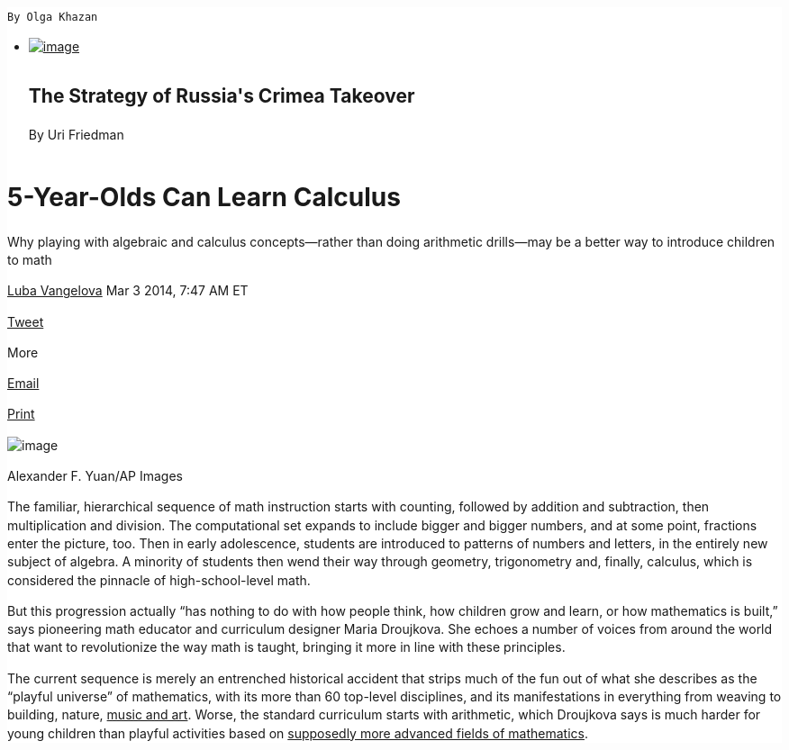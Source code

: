     By Olga Khazan

-   [![image](//cdn.theatlantic.com/static/newsroom/img/2014/03/02/RTR3FV0V_1/skybox-thumb.jpg?n1tm16)](http://www.theatlantic.com/international/archive/2014/03/putins-playbook-the-strategy-behind-russias-takeover-of-crimea/284154/)

    The Strategy of Russia's Crimea Takeover
    ----------------------------------------

    By Uri Friedman

5-Year-Olds Can Learn Calculus
==============================

Why playing with algebraic and calculus concepts—rather than doing
arithmetic drills—may be a better way to introduce children to math

[Luba Vangelova](http://www.theatlantic.com/luba-vangelova/) Mar 3 2014,
7:47 AM ET

[Tweet](https://twitter.com/share)

More

[Email](mailto:?subject=5-Year-Olds%20Can%20Learn%20Calculus&body=Why%20playing%20with%20algebraic%20and%20calculus%20concepts%26mdash%3Brather%20than%20doing%20arithmetic%20drills%26mdash%3Bmay%20be%20a%20better%20way%20to%20introduce%20children%20to%20math%0A%0ARead%20More%3A%0Ahttp%3A%2F%2Fwww.theatlantic.com%2Feducation%2Farchive%2F2014%2F03%2F5-year-olds-can-learn-calculus%2F284124%2F)

[Print](http://www.theatlantic.com/education/print/2014/03/5-year-olds-can-learn-calculus/284124/)

![image](//cdn.theatlantic.com/static/newsroom/img/mt/2014/02/AP11082507548/lead.jpg?n1pqxs)

Alexander F. Yuan/AP Images

The familiar, hierarchical sequence of math instruction starts with
counting, followed by addition and subtraction, then multiplication and
division. The computational set expands to include bigger and bigger
numbers, and at some point, fractions enter the picture, too. Then in
early adolescence, students are introduced to patterns of numbers and
letters, in the entirely new subject of algebra. A minority of students
then wend their way through geometry, trigonometry and, finally,
calculus, which is considered the pinnacle of high-school-level math.

But this progression actually “has nothing to do with how people think,
how children grow and learn, or how mathematics is built,” says
pioneering math educator and curriculum designer Maria Droujkova. She
echoes a number of voices from around the world that want to
revolutionize the way math is taught, bringing it more in line with
these principles.

The current sequence is merely an entrenched historical accident that
strips much of the fun out of what she describes as the “playful
universe” of mathematics, with its more than 60 top-level disciplines,
and its manifestations in everything from weaving to building, nature,
[music and
art](http://www.maa.org/external_archive/devlin/LockhartsLament.pdf).
Worse, the standard curriculum starts with arithmetic, which Droujkova
says is much harder for young children than playful activities based on
[supposedly more advanced fields of
mathematics](http://prezi.com/aww2hjfyil0u/math-is-not-linear/).
